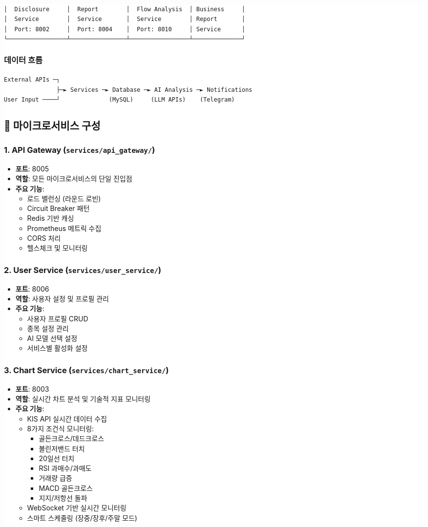 ```
│  Disclosure     │  Report        │  Flow Analysis  │ Business     │
│  Service        │  Service       │  Service        │ Report       │
│  Port: 8002     │  Port: 8004    │  Port: 8010     │ Service      │
└─────────────────┴────────────────┴─────────────────┴──────────────┘
```

### 데이터 흐름

```
External APIs ─┐
               ├─► Services ─► Database ─► AI Analysis ─► Notifications
User Input ────┘              (MySQL)     (LLM APIs)    (Telegram)
```

## 🔧 마이크로서비스 구성

### 1. API Gateway (`services/api_gateway/`)

- **포트**: 8005
- **역할**: 모든 마이크로서비스의 단일 진입점
- **주요 기능**:
  - 로드 밸런싱 (라운드 로빈)
  - Circuit Breaker 패턴
  - Redis 기반 캐싱
  - Prometheus 메트릭 수집
  - CORS 처리
  - 헬스체크 및 모니터링

### 2. User Service (`services/user_service/`)

- **포트**: 8006
- **역할**: 사용자 설정 및 프로필 관리
- **주요 기능**:
  - 사용자 프로필 CRUD
  - 종목 설정 관리
  - AI 모델 선택 설정
  - 서비스별 활성화 설정

### 3. Chart Service (`services/chart_service/`)

- **포트**: 8003
- **역할**: 실시간 차트 분석 및 기술적 지표 모니터링
- **주요 기능**:
  - KIS API 실시간 데이터 수집
  - 8가지 조건식 모니터링:
    - 골든크로스/데드크로스
    - 볼린저밴드 터치
    - 20일선 터치
    - RSI 과매수/과매도
    - 거래량 급증
    - MACD 골든크로스
    - 지지/저항선 돌파
  - WebSocket 기반 실시간 모니터링
  - 스마트 스케줄링 (장중/장후/주말 모드)

